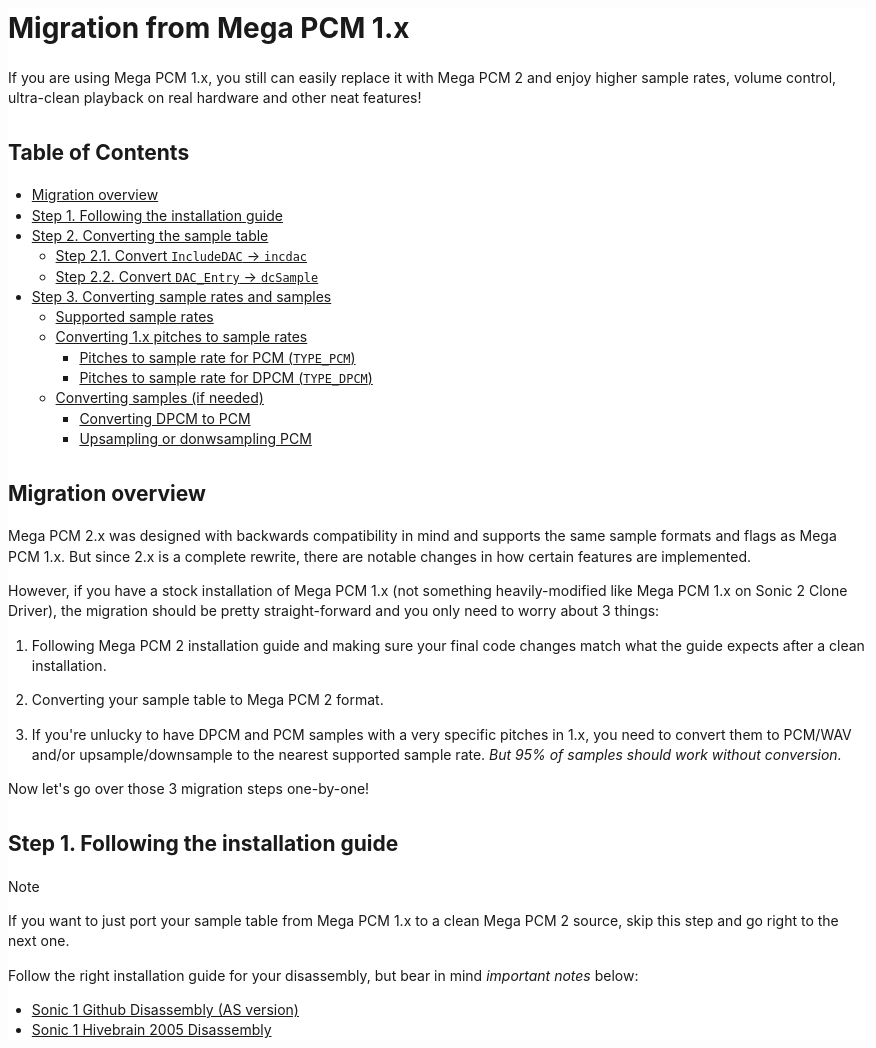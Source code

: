 
# Migration from Mega PCM 1.x

If you are using Mega PCM 1.x, you still can easily replace it with Mega PCM 2 and enjoy higher sample rates, volume control, ultra-clean playback on real hardware and other neat features!

## Table of Contents

- [Migration overview](#migration-overview)
- [Step 1. Following the installation guide](#step-1-following-the-installation-guide)
- [Step 2. Converting the sample table](#step-2-converting-the-sample-table)
  - [Step 2.1. Convert `IncludeDAC` -> `incdac`](#step-21-convert-includedac---incdac)
  - [Step 2.2. Convert `DAC_Entry` -> `dcSample`](#step-22-convert-dac_entry---dcsample)
- [Step 3. Converting sample rates and samples](#step-3-converting-sample-rates-and-samples)
  - [Supported sample rates](#supported-sample-rates)
  - [Converting 1.x pitches to sample rates](#converting-1x-pitches-to-sample-rates)
    - [Pitches to sample rate for PCM (`TYPE_PCM`)](#pitches-to-sample-rate-for-pcm-type_pcm)
    - [Pitches to sample rate for DPCM (`TYPE_DPCM`)](#pitches-to-sample-rate-for-dpcm-type_dpcm)
  - [Converting samples (if needed)](#converting-samples-if-needed)
    - [Converting DPCM to PCM](#converting-dpcm-to-pcm)
    - [Upsampling or donwsampling PCM](#upsampling-or-donwsampling-pcm)

## Migration overview

Mega PCM 2.x was designed with backwards compatibility in mind and supports the same sample formats and flags as Mega PCM 1.x. But since 2.x is a complete rewrite, there are notable changes in how certain features are implemented.

However, if you have a stock installation of Mega PCM 1.x (not something heavily-modified like Mega PCM 1.x on Sonic 2 Clone Driver), the migration should be pretty straight-forward and you only need to worry about 3 things:

1. Following Mega PCM 2 installation guide and making sure your final code changes match what the guide expects after a clean installation.

2. Converting your sample table to Mega PCM 2 format.

3. If you're unlucky to have DPCM and PCM samples with a very specific pitches in 1.x, you need to convert them to PCM/WAV and/or upsample/downsample to the nearest supported sample rate. _But 95% of samples should work without conversion._

Now let's go over those 3 migration steps one-by-one!

## Step 1. Following the installation guide

> [!NOTE]
>
> If you want to just port your sample table from Mega PCM 1.x to a clean Mega PCM 2 source, skip this step and go right to the next one.

Follow the right installation guide for your disassembly, but bear in mind _important notes_ below:

- [Sonic 1 Github Disassembly (AS version)](docs/1-installation/Sonic-1-Github-AS.md)
- [Sonic 1 Hivebrain 2005 Disassembly](docs/1-installation/Sonic-1-Hivebrain-2005.md)
